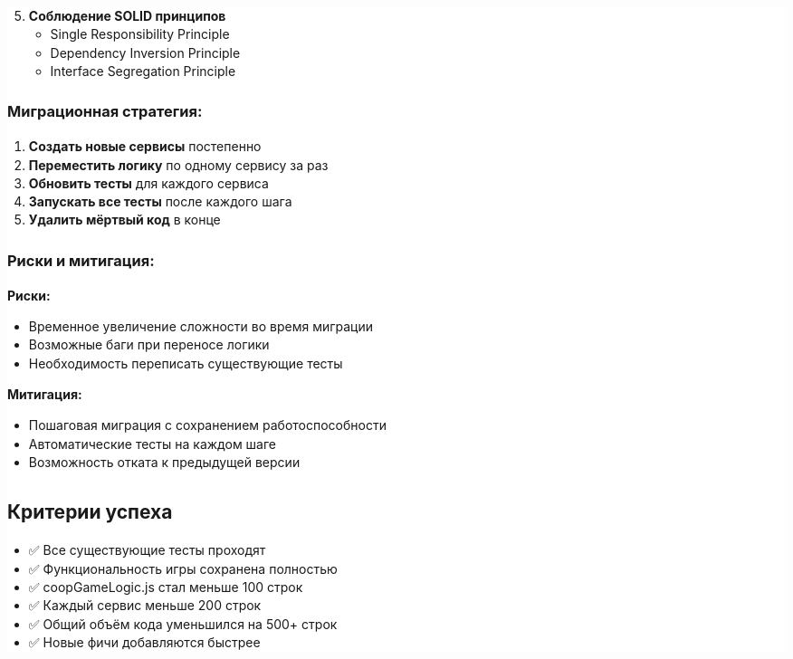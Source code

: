 5. **Соблюдение SOLID принципов**
   - Single Responsibility Principle
   - Dependency Inversion Principle
   - Interface Segregation Principle

### Миграционная стратегия:

1. **Создать новые сервисы** постепенно
2. **Переместить логику** по одному сервису за раз
3. **Обновить тесты** для каждого сервиса
4. **Запускать все тесты** после каждого шага
5. **Удалить мёртвый код** в конце

### Риски и митигация:

**Риски:**
- Временное увеличение сложности во время миграции
- Возможные баги при переносе логики
- Необходимость переписать существующие тесты

**Митигация:**  
- Пошаговая миграция с сохранением работоспособности
- Автоматические тесты на каждом шаге
- Возможность отката к предыдущей версии

## Критерии успеха

- ✅ Все существующие тесты проходят
- ✅ Функциональность игры сохранена полностью  
- ✅ coopGameLogic.js стал меньше 100 строк
- ✅ Каждый сервис меньше 200 строк
- ✅ Общий объём кода уменьшился на 500+ строк
- ✅ Новые фичи добавляются быстрее